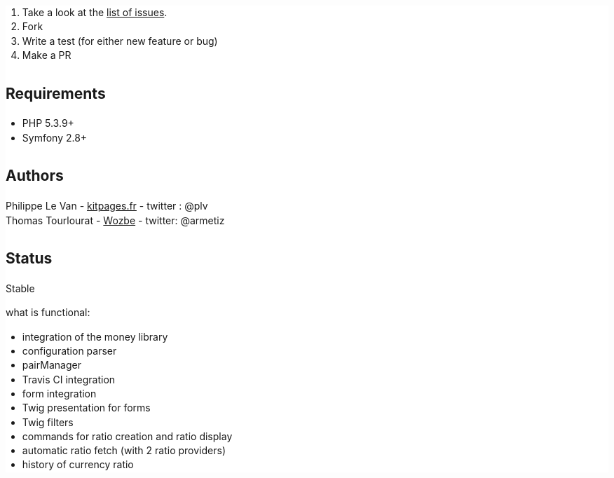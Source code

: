 1. Take a look at the [list of issues](https://github.com/TheBigBrainsCompany/TbbcMoneyBundle/issues).
2. Fork
3. Write a test (for either new feature or bug)
4. Make a PR

Requirements
------------

* PHP 5.3.9+
* Symfony 2.8+

Authors
-------

Philippe Le Van - [kitpages.fr](http://www.kitpages.fr) - twitter : @plv  
Thomas Tourlourat - [Wozbe](http://wozbe.com) - twitter: @armetiz  


Status
------

Stable

what is functional:

* integration of the money library
* configuration parser
* pairManager
* Travis CI integration
* form integration
* Twig presentation for forms
* Twig filters
* commands for ratio creation and ratio display
* automatic ratio fetch (with 2 ratio providers)
* history of currency ratio
